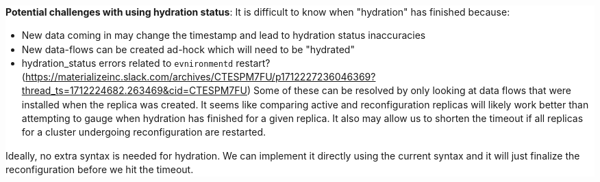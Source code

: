 __Potential challenges with using hydration status__:
It is difficult to know when "hydration" has finished because:
  - New data coming in may change the timestamp and lead to hydration status inaccuracies
  - New data-flows can be created ad-hock which will need to be "hydrated"
  - hydration_status errors related to `evnironmentd` restart?
    (https://materializeinc.slack.com/archives/CTESPM7FU/p1712227236046369?thread_ts=1712224682.263469&cid=CTESPM7FU)
Some of these can be resolved by only looking at data flows that were installed
when the replica was created. It seems like comparing active and reconfiguration
replicas will likely work better than attempting to gauge when hydration has
finished for a given replica. It also may allow us to shorten the timeout if all
replicas for a cluster undergoing reconfiguration are restarted.

Ideally, no extra syntax is needed for hydration. We can implement it directly using the
current syntax and it will just finalize the reconfiguration before we hit the timeout.
